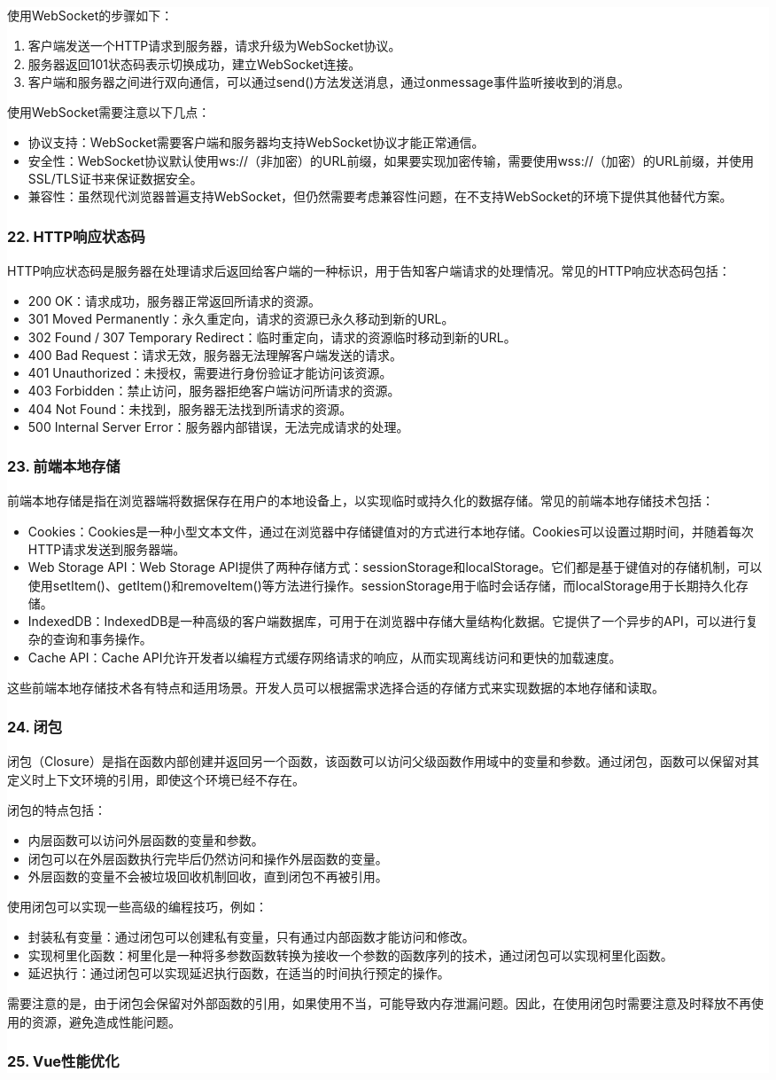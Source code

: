 使用WebSocket的步骤如下：

1. 客户端发送一个HTTP请求到服务器，请求升级为WebSocket协议。
2. 服务器返回101状态码表示切换成功，建立WebSocket连接。
3. 客户端和服务器之间进行双向通信，可以通过send()方法发送消息，通过onmessage事件监听接收到的消息。

使用WebSocket需要注意以下几点：

- 协议支持：WebSocket需要客户端和服务器均支持WebSocket协议才能正常通信。
- 安全性：WebSocket协议默认使用ws://（非加密）的URL前缀，如果要实现加密传输，需要使用wss://（加密）的URL前缀，并使用SSL/TLS证书来保证数据安全。
- 兼容性：虽然现代浏览器普遍支持WebSocket，但仍然需要考虑兼容性问题，在不支持WebSocket的环境下提供其他替代方案。

### 22. HTTP响应状态码

HTTP响应状态码是服务器在处理请求后返回给客户端的一种标识，用于告知客户端请求的处理情况。常见的HTTP响应状态码包括：

- 200 OK：请求成功，服务器正常返回所请求的资源。
- 301 Moved Permanently：永久重定向，请求的资源已永久移动到新的URL。
- 302 Found / 307 Temporary Redirect：临时重定向，请求的资源临时移动到新的URL。
- 400 Bad Request：请求无效，服务器无法理解客户端发送的请求。
- 401 Unauthorized：未授权，需要进行身份验证才能访问该资源。
- 403 Forbidden：禁止访问，服务器拒绝客户端访问所请求的资源。
- 404 Not Found：未找到，服务器无法找到所请求的资源。
- 500 Internal Server Error：服务器内部错误，无法完成请求的处理。



### 23. 前端本地存储

前端本地存储是指在浏览器端将数据保存在用户的本地设备上，以实现临时或持久化的数据存储。常见的前端本地存储技术包括：

- Cookies：Cookies是一种小型文本文件，通过在浏览器中存储键值对的方式进行本地存储。Cookies可以设置过期时间，并随着每次HTTP请求发送到服务器端。
- Web Storage API：Web Storage API提供了两种存储方式：sessionStorage和localStorage。它们都是基于键值对的存储机制，可以使用setItem()、getItem()和removeItem()等方法进行操作。sessionStorage用于临时会话存储，而localStorage用于长期持久化存储。
- IndexedDB：IndexedDB是一种高级的客户端数据库，可用于在浏览器中存储大量结构化数据。它提供了一个异步的API，可以进行复杂的查询和事务操作。
- Cache API：Cache API允许开发者以编程方式缓存网络请求的响应，从而实现离线访问和更快的加载速度。

这些前端本地存储技术各有特点和适用场景。开发人员可以根据需求选择合适的存储方式来实现数据的本地存储和读取。

### 24. 闭包

闭包（Closure）是指在函数内部创建并返回另一个函数，该函数可以访问父级函数作用域中的变量和参数。通过闭包，函数可以保留对其定义时上下文环境的引用，即使这个环境已经不存在。

闭包的特点包括：

- 内层函数可以访问外层函数的变量和参数。
- 闭包可以在外层函数执行完毕后仍然访问和操作外层函数的变量。
- 外层函数的变量不会被垃圾回收机制回收，直到闭包不再被引用。

使用闭包可以实现一些高级的编程技巧，例如：

- 封装私有变量：通过闭包可以创建私有变量，只有通过内部函数才能访问和修改。
- 实现柯里化函数：柯里化是一种将多参数函数转换为接收一个参数的函数序列的技术，通过闭包可以实现柯里化函数。
- 延迟执行：通过闭包可以实现延迟执行函数，在适当的时间执行预定的操作。

需要注意的是，由于闭包会保留对外部函数的引用，如果使用不当，可能导致内存泄漏问题。因此，在使用闭包时需要注意及时释放不再使用的资源，避免造成性能问题。

### 25. Vue性能优化
